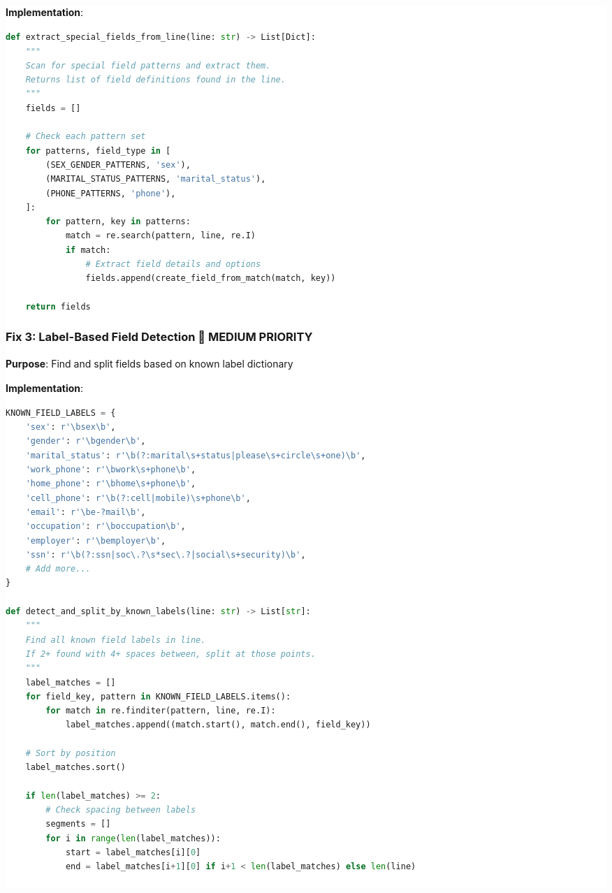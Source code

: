 **Implementation**:
```python
def extract_special_fields_from_line(line: str) -> List[Dict]:
    """
    Scan for special field patterns and extract them.
    Returns list of field definitions found in the line.
    """
    fields = []
    
    # Check each pattern set
    for patterns, field_type in [
        (SEX_GENDER_PATTERNS, 'sex'),
        (MARITAL_STATUS_PATTERNS, 'marital_status'),
        (PHONE_PATTERNS, 'phone'),
    ]:
        for pattern, key in patterns:
            match = re.search(pattern, line, re.I)
            if match:
                # Extract field details and options
                fields.append(create_field_from_match(match, key))
    
    return fields
```

### Fix 3: Label-Based Field Detection 🔵 **MEDIUM PRIORITY**

**Purpose**: Find and split fields based on known label dictionary

**Implementation**:
```python
KNOWN_FIELD_LABELS = {
    'sex': r'\bsex\b',
    'gender': r'\bgender\b',
    'marital_status': r'\b(?:marital\s+status|please\s+circle\s+one)\b',
    'work_phone': r'\bwork\s+phone\b',
    'home_phone': r'\bhome\s+phone\b',
    'cell_phone': r'\b(?:cell|mobile)\s+phone\b',
    'email': r'\be-?mail\b',
    'occupation': r'\boccupation\b',
    'employer': r'\bemployer\b',
    'ssn': r'\b(?:ssn|soc\.?\s*sec\.?|social\s+security)\b',
    # Add more...
}

def detect_and_split_by_known_labels(line: str) -> List[str]:
    """
    Find all known field labels in line.
    If 2+ found with 4+ spaces between, split at those points.
    """
    label_matches = []
    for field_key, pattern in KNOWN_FIELD_LABELS.items():
        for match in re.finditer(pattern, line, re.I):
            label_matches.append((match.start(), match.end(), field_key))
    
    # Sort by position
    label_matches.sort()
    
    if len(label_matches) >= 2:
        # Check spacing between labels
        segments = []
        for i in range(len(label_matches)):
            start = label_matches[i][0]
            end = label_matches[i+1][0] if i+1 < len(label_matches) else len(line)
            
```